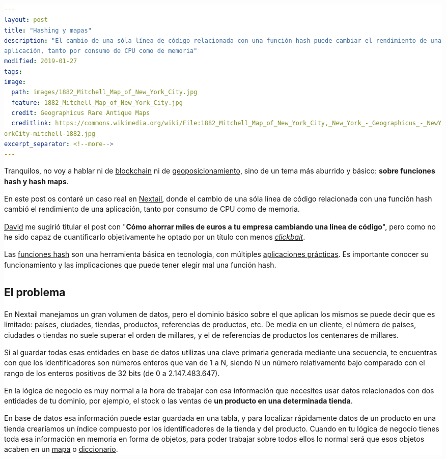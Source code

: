 ```yaml
---
layout: post
title: "Hashing y mapas"
description: "El cambio de una sóla línea de código relacionada con una función hash puede cambiar el rendimiento de una aplicación, tanto por consumo de CPU como de memoria"
modified: 2019-01-27
tags: 
image:
  path: images/1882_Mitchell_Map_of_New_York_City.jpg
  feature: 1882_Mitchell_Map_of_New_York_City.jpg
  credit: Geographicus Rare Antique Maps
  creditlink: https://commons.wikimedia.org/wiki/File:1882_Mitchell_Map_of_New_York_City,_New_York_-_Geographicus_-_NewYorkCity-mitchell-1882.jpg
excerpt_separator: <!--more-->
---
```


Tranquilos, no voy a hablar ni de [blockchain](https://youtu.be/0WiTaBI82Mc) ni de [geoposicionamiento](https://carto.com/), sino de un tema más aburrido y básico: **sobre funciones hash y hash maps**.

En este post os contaré un caso real en [Nextail](http://nextail.co/), donde el cambio de una sóla línea de código relacionada con una función hash cambió el rendimiento de una aplicación, tanto por consumo de CPU como de memoria.


[David](https://twitter.com/david_bonilla) me sugirió titular el post con "**Cómo ahorrar miles de euros a tu empresa cambiando una línea de código**", pero como no he sido capaz de cuantificarlo objetivamente he optado por un título con menos [_clickbait_](https://es.wikipedia.org/wiki/Clickbait).

Las [funciones hash](https://es.wikipedia.org/wiki/Funci%C3%B3n_hash) son una herramienta básica en tecnología, con múltiples [aplicaciones prácticas](https://es.wikipedia.org/wiki/Funci%C3%B3n_hash#Aplicaciones). Es importante conocer su funcionamiento y las implicaciones que puede tener elegir mal una función hash. 

## El problema

En Nextail manejamos un gran volumen de datos, pero el dominio básico sobre el que aplican los mismos se puede decir que es limitado: países, ciudades, tiendas, productos, referencias de productos, etc. De media en un cliente, el número de países, ciudades o tiendas no suele superar el orden de millares, y el de referencias de productos los centenares de millares.

Si al guardar todas esas entidades en base de datos utilizas una clave primaria generada mediante una secuencia, te encuentras con que los identificadores son números enteros que van de 1 a N, siendo N un número relativamente bajo comparado con el rango de los enteros positivos de 32 bits (de 0 a 2.147.483.647).

En la lógica de negocio es muy normal a la hora de trabajar con esa información que necesites usar datos relacionados con dos entidades de tu dominio, por ejemplo, el stock o las ventas de **un producto en una determinada tienda**.

En base de datos esa información puede estar guardada en una tabla, y para localizar rápidamente datos de un producto en una tienda crearíamos un índice compuesto por los identificadores de la tienda y del producto. Cuando en tu lógica de negocio tienes toda esa información en memoria en forma de objetos, para poder trabajar sobre todos ellos lo normal será que esos objetos acaben en un [mapa](https://docs.oracle.com/javase/8/docs/api/java/util/Map.html) o [diccionario](https://docs.python.org/3/library/stdtypes.html#typesmapping).
